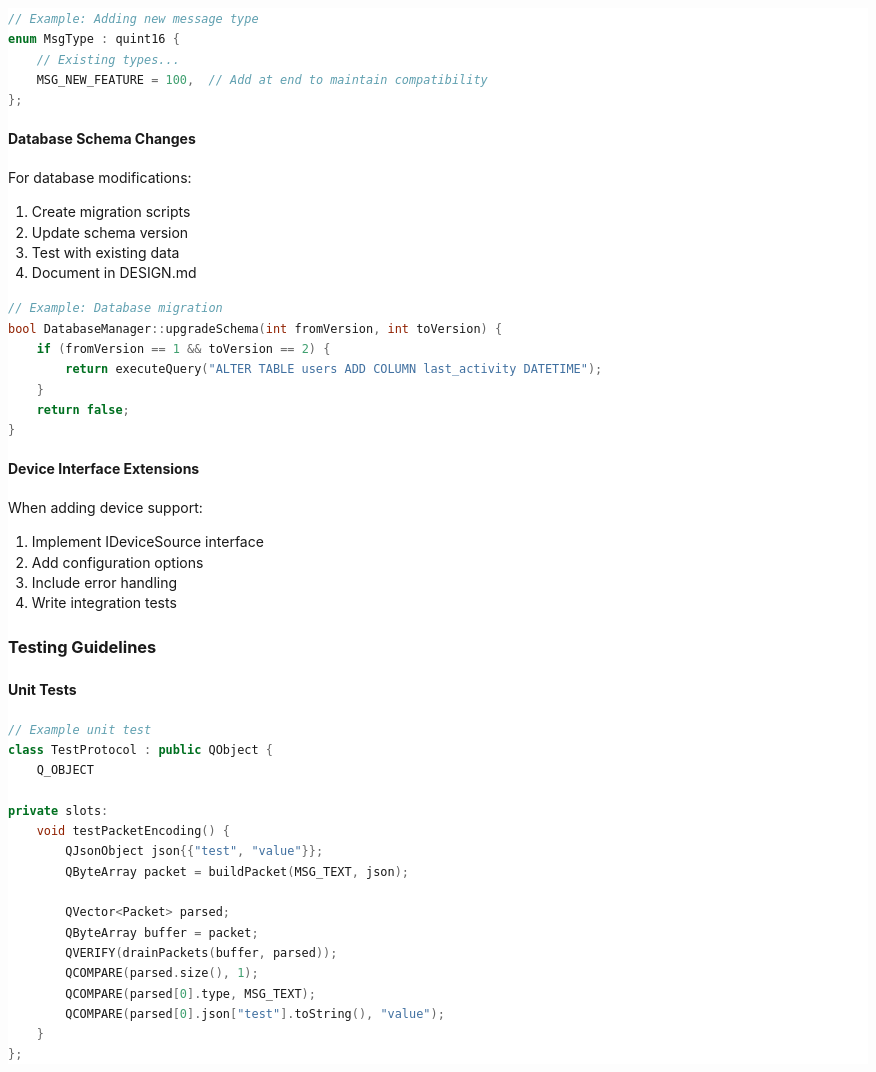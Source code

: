 ```cpp
// Example: Adding new message type
enum MsgType : quint16 {
    // Existing types...
    MSG_NEW_FEATURE = 100,  // Add at end to maintain compatibility
};
```

#### Database Schema Changes
For database modifications:
1. Create migration scripts
2. Update schema version
3. Test with existing data
4. Document in DESIGN.md

```cpp
// Example: Database migration
bool DatabaseManager::upgradeSchema(int fromVersion, int toVersion) {
    if (fromVersion == 1 && toVersion == 2) {
        return executeQuery("ALTER TABLE users ADD COLUMN last_activity DATETIME");
    }
    return false;
}
```

#### Device Interface Extensions
When adding device support:
1. Implement IDeviceSource interface
2. Add configuration options
3. Include error handling
4. Write integration tests

### Testing Guidelines

#### Unit Tests
```cpp
// Example unit test
class TestProtocol : public QObject {
    Q_OBJECT
    
private slots:
    void testPacketEncoding() {
        QJsonObject json{{"test", "value"}};
        QByteArray packet = buildPacket(MSG_TEXT, json);
        
        QVector<Packet> parsed;
        QByteArray buffer = packet;
        QVERIFY(drainPackets(buffer, parsed));
        QCOMPARE(parsed.size(), 1);
        QCOMPARE(parsed[0].type, MSG_TEXT);
        QCOMPARE(parsed[0].json["test"].toString(), "value");
    }
};
```
